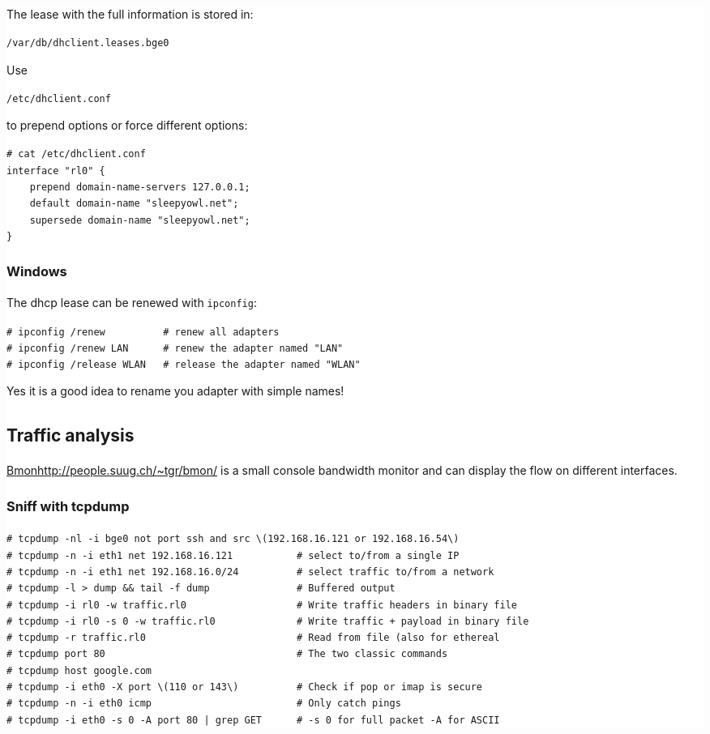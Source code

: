 The lease with the full information is stored in:

```
/var/db/dhclient.leases.bge0
```

Use

```
/etc/dhclient.conf
```

to prepend options or force different options:

```
# cat /etc/dhclient.conf
interface "rl0" {
    prepend domain-name-servers 127.0.0.1;
    default domain-name "sleepyowl.net";
    supersede domain-name "sleepyowl.net";
}
```

### Windows

The dhcp lease can be renewed with `ipconfig`:

```
# ipconfig /renew          # renew all adapters
# ipconfig /renew LAN      # renew the adapter named "LAN"
# ipconfig /release WLAN   # release the adapter named "WLAN"
```

Yes it is a good idea to rename you adapter with simple names!

## Traffic analysis

[Bmon](http://people.suug.ch/~tgr/bmon/)http://people.suug.ch/~tgr/bmon/ is a small console bandwidth monitor and can display the flow on different interfaces.

### Sniff with tcpdump

```
# tcpdump -nl -i bge0 not port ssh and src \(192.168.16.121 or 192.168.16.54\)
# tcpdump -n -i eth1 net 192.168.16.121           # select to/from a single IP
# tcpdump -n -i eth1 net 192.168.16.0/24          # select traffic to/from a network
# tcpdump -l > dump && tail -f dump               # Buffered output
# tcpdump -i rl0 -w traffic.rl0                   # Write traffic headers in binary file
# tcpdump -i rl0 -s 0 -w traffic.rl0              # Write traffic + payload in binary file
# tcpdump -r traffic.rl0                          # Read from file (also for ethereal
# tcpdump port 80                                 # The two classic commands
# tcpdump host google.com
# tcpdump -i eth0 -X port \(110 or 143\)          # Check if pop or imap is secure
# tcpdump -n -i eth0 icmp                         # Only catch pings
# tcpdump -i eth0 -s 0 -A port 80 | grep GET      # -s 0 for full packet -A for ASCII
```
